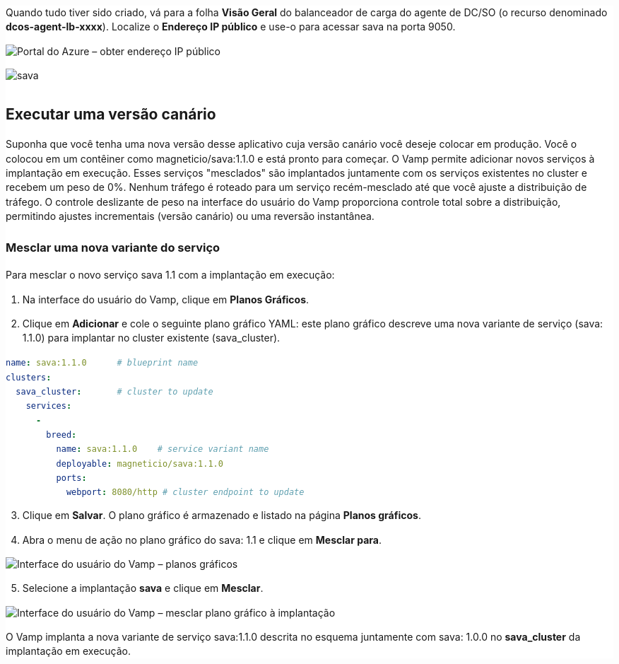 
Quando tudo tiver sido criado, vá para a folha **Visão Geral** do balanceador de carga do agente de DC/SO (o recurso denominado **dcos-agent-lb-xxxx**). Localize o **Endereço IP público** e use-o para acessar sava na porta 9050.

![Portal do Azure – obter endereço IP público](./media/container-service-dcos-vamp-canary-release/18_public_ip_address.png)

![sava](./media/container-service-dcos-vamp-canary-release/19_sava100.png)


## <a name="run-a-canary-release"></a>Executar uma versão canário

Suponha que você tenha uma nova versão desse aplicativo cuja versão canário você deseje colocar em produção. Você o colocou em um contêiner como magneticio/sava:1.1.0 e está pronto para começar. O Vamp permite adicionar novos serviços à implantação em execução. Esses serviços "mesclados" são implantados juntamente com os serviços existentes no cluster e recebem um peso de 0%. Nenhum tráfego é roteado para um serviço recém-mesclado até que você ajuste a distribuição de tráfego. O controle deslizante de peso na interface do usuário do Vamp proporciona controle total sobre a distribuição, permitindo ajustes incrementais (versão canário) ou uma reversão instantânea.

### <a name="merge-a-new-service-variant"></a>Mesclar uma nova variante do serviço

Para mesclar o novo serviço sava 1.1 com a implantação em execução:

1. Na interface do usuário do Vamp, clique em **Planos Gráficos**.

2. Clique em **Adicionar** e cole o seguinte plano gráfico YAML: este plano gráfico descreve uma nova variante de serviço (sava: 1.1.0) para implantar no cluster existente (sava_cluster).

  ```YAML
  name: sava:1.1.0      # blueprint name
  clusters:
    sava_cluster:       # cluster to update
      services:
        -
          breed:
            name: sava:1.1.0    # service variant name
            deployable: magneticio/sava:1.1.0    
            ports:
              webport: 8080/http # cluster endpoint to update
  ```
  
3. Clique em **Salvar**. O plano gráfico é armazenado e listado na página **Planos gráficos**.

4. Abra o menu de ação no plano gráfico do sava: 1.1 e clique em **Mesclar para**.

  ![Interface do usuário do Vamp – planos gráficos](./media/container-service-dcos-vamp-canary-release/20_sava110_mergeto.png)

5. Selecione a implantação **sava** e clique em **Mesclar**.

  ![Interface do usuário do Vamp – mesclar plano gráfico à implantação](./media/container-service-dcos-vamp-canary-release/21_sava110_merge.png)

O Vamp implanta a nova variante de serviço sava:1.1.0 descrita no esquema juntamente com sava: 1.0.0 no **sava_cluster** da implantação em execução. 
